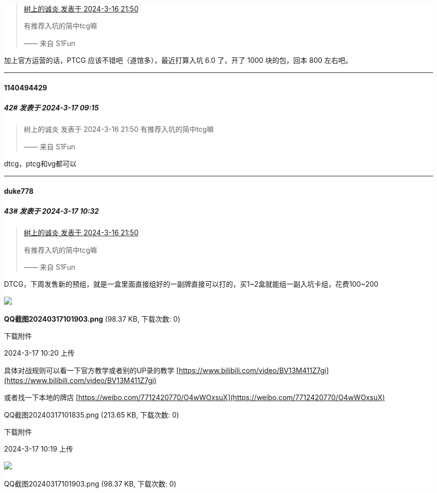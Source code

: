<blockquote><a href="httphttps://bbs.saraba1st.com/2b/forum.php?mod=redirect&amp;goto=findpost&amp;pid=64275068&amp;ptid=2175566" target="_blank">树上的诚炎 发表于 2024-3-16 21:50</a>

有推荐入坑的简中tcg嘛

—— 来自 S1Fun</blockquote>
加上官方运营的话，PTCG 应该不错吧（道馆多），最近打算入坑 6.0 了，开了 1000 块的包，回本 800 左右吧。

*****

####  1140494429  
##### 42#       发表于 2024-3-17 09:15

<blockquote>树上的诚炎 发表于 2024-3-16 21:50
有推荐入坑的简中tcg嘛

—— 来自 S1Fun</blockquote>
dtcg，ptcg和vg都可以

*****

####  duke778  
##### 43#       发表于 2024-3-17 10:32

<blockquote><a href="httphttps://bbs.saraba1st.com/2b/forum.php?mod=redirect&amp;goto=findpost&amp;pid=64275068&amp;ptid=2175566" target="_blank">树上的诚炎 发表于 2024-3-16 21:50</a>

有推荐入坑的简中tcg嘛

—— 来自 S1Fun</blockquote>
DTCG，下周发售新的预组，就是一盒里面直接组好的一副牌直接可以打的，买1~2盒就能组一副入坑卡组，花费100~200

<img src="https://img.saraba1st.com/forum/202403/17/102021y8jeiuowriddfkfd.png" referrerpolicy="no-referrer">

<strong>QQ截图20240317101903.png</strong> (98.37 KB, 下载次数: 0)

下载附件

2024-3-17 10:20 上传

具体对战规则可以看一下官方教学或者别的UP录的教学
[https://www.bilibili.com/video/BV13M411Z7gi](https://www.bilibili.com/video/BV13M411Z7gi)

或者找一下本地的牌店
[https://weibo.com/7712420770/O4wWOxsuX](https://weibo.com/7712420770/O4wWOxsuX)

QQ截图20240317101835.png
(213.65 KB, 下载次数: 0)

下载附件

2024-3-17 10:19 上传

<img src="https://img.saraba1st.com/forum/202403/17/101937fjuqznualquu4q6r.png" referrerpolicy="no-referrer">

QQ截图20240317101903.png
(98.37 KB, 下载次数: 0)
